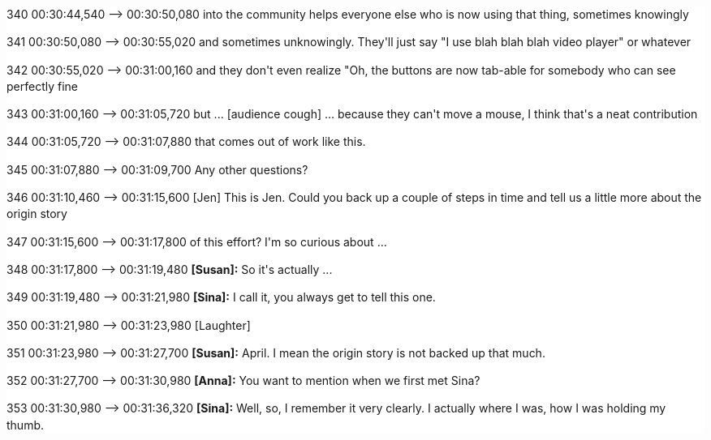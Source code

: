 340
00:30:44,540 --> 00:30:50,080
into the community helps everyone else who is now using that thing, sometimes knowingly

341
00:30:50,080 --> 00:30:55,020
and sometimes unknowingly. They'll just say "I use blah blah blah video player" or whatever

342
00:30:55,020 --> 00:31:00,160
and they don't even realize "Oh, the buttons are now tab-able for somebody who can see perfectly fine

343
00:31:00,160 --> 00:31:05,720
but ... [audience cough] ...  because they can't move a mouse, I think that's a neat contribution

344
00:31:05,720 --> 00:31:07,880
that comes out of work like this.

345
00:31:07,880 --> 00:31:09,700
Any other questions?

346
00:31:10,460 --> 00:31:15,600
[Jen] This is Jen. Could you back up a couple of steps in time and tell us a little more about the origin story

347
00:31:15,600 --> 00:31:17,800
of this effort? I'm so curious about ...

348
00:31:17,800 --> 00:31:19,480
**[Susan]:** So it's actually ...

349
00:31:19,480 --> 00:31:21,980
**[Sina]:** I call it, you always get to tell this one.

350
00:31:21,980 --> 00:31:23,980
[Laughter]

351
00:31:23,980 --> 00:31:27,700
**[Susan]:** April. I mean the origin story is not backed up that much.

352
00:31:27,700 --> 00:31:30,980
**[Anna]:** You want to mention when we first met Sina?

353
00:31:30,980 --> 00:31:36,320
**[Sina]:** Well, so, I remember it very clearly. I actually where I was, how I was holding my thumb.
